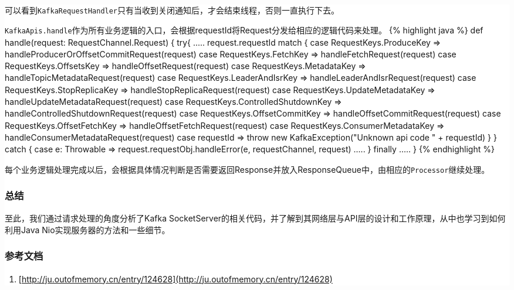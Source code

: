 可以看到`KafkaRequestHandler`只有当收到关闭通知后，才会结束线程，否则一直执行下去。

`KafkaApis.handle`作为所有业务逻辑的入口，会根据requestId将Request分发给相应的逻辑代码来处理。
{% highlight java %}
def handle(request: RequestChannel.Request) {
    try{
      .....
      request.requestId match {
        case RequestKeys.ProduceKey => handleProducerOrOffsetCommitRequest(request)
        case RequestKeys.FetchKey => handleFetchRequest(request)
        case RequestKeys.OffsetsKey => handleOffsetRequest(request)
        case RequestKeys.MetadataKey => handleTopicMetadataRequest(request)
        case RequestKeys.LeaderAndIsrKey => handleLeaderAndIsrRequest(request)
        case RequestKeys.StopReplicaKey => handleStopReplicaRequest(request)
        case RequestKeys.UpdateMetadataKey => handleUpdateMetadataRequest(request)
        case RequestKeys.ControlledShutdownKey => handleControlledShutdownRequest(request)
        case RequestKeys.OffsetCommitKey => handleOffsetCommitRequest(request)
        case RequestKeys.OffsetFetchKey => handleOffsetFetchRequest(request)
        case RequestKeys.ConsumerMetadataKey => handleConsumerMetadataRequest(request)
        case requestId => throw new KafkaException("Unknown api code " + requestId)
      }
    } catch {
      case e: Throwable =>
        request.requestObj.handleError(e, requestChannel, request)
      .....
    } finally
      .....
  }
{% endhighlight %}

每个业务逻辑处理完成以后，会根据具体情况判断是否需要返回Response并放入ResponseQueue中，由相应的`Processor`继续处理。

### 总结

至此，我们通过请求处理的角度分析了Kafka SocketServer的相关代码，并了解到其网络层与API层的设计和工作原理，从中也学习到如何利用Java Nio实现服务器的方法和一些细节。

### 参考文档
1. [http://ju.outofmemory.cn/entry/124628](http://ju.outofmemory.cn/entry/124628)